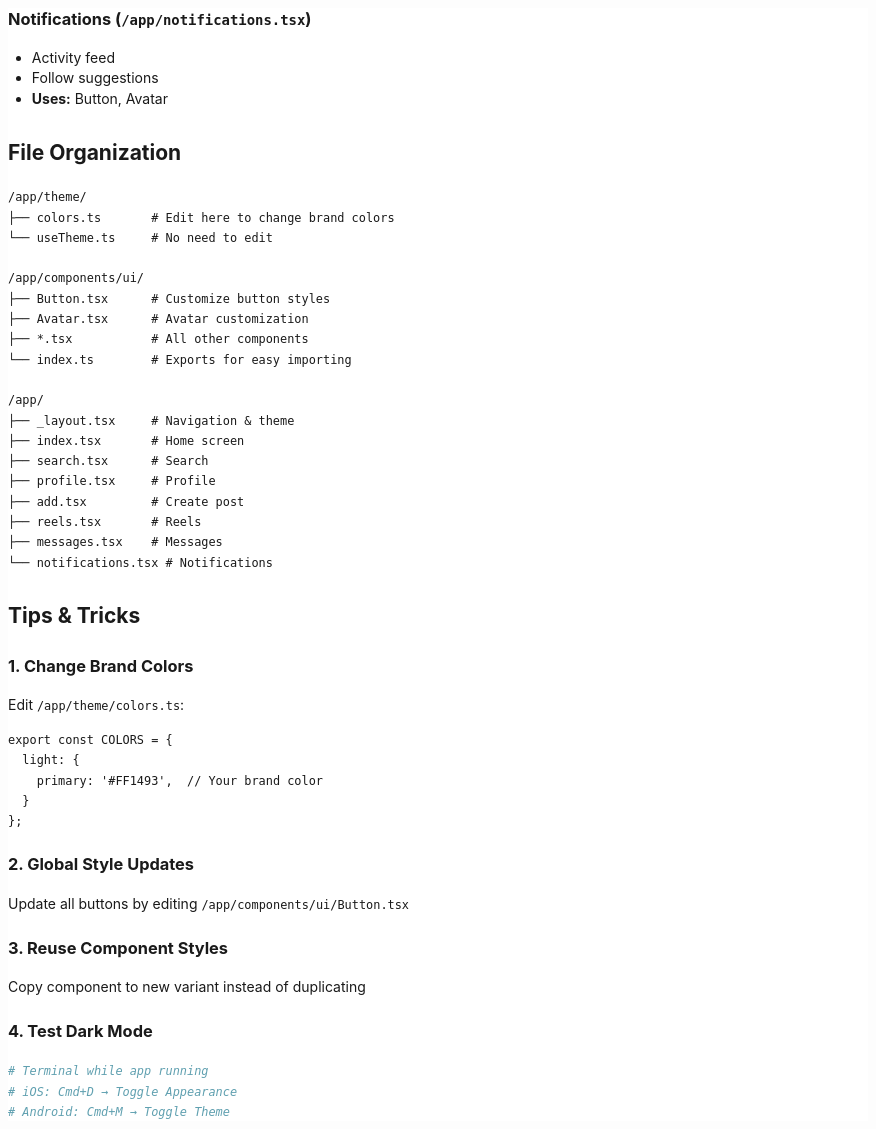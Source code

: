 ### Notifications (`/app/notifications.tsx`)
- Activity feed
- Follow suggestions
- **Uses:** Button, Avatar

## File Organization

```
/app/theme/
├── colors.ts       # Edit here to change brand colors
└── useTheme.ts     # No need to edit

/app/components/ui/
├── Button.tsx      # Customize button styles
├── Avatar.tsx      # Avatar customization
├── *.tsx           # All other components
└── index.ts        # Exports for easy importing

/app/
├── _layout.tsx     # Navigation & theme
├── index.tsx       # Home screen
├── search.tsx      # Search
├── profile.tsx     # Profile
├── add.tsx         # Create post
├── reels.tsx       # Reels
├── messages.tsx    # Messages
└── notifications.tsx # Notifications
```

## Tips & Tricks

### 1. Change Brand Colors
Edit `/app/theme/colors.ts`:
```tsx
export const COLORS = {
  light: {
    primary: '#FF1493',  // Your brand color
  }
};
```

### 2. Global Style Updates
Update all buttons by editing `/app/components/ui/Button.tsx`

### 3. Reuse Component Styles
Copy component to new variant instead of duplicating

### 4. Test Dark Mode
```bash
# Terminal while app running
# iOS: Cmd+D → Toggle Appearance
# Android: Cmd+M → Toggle Theme
```
